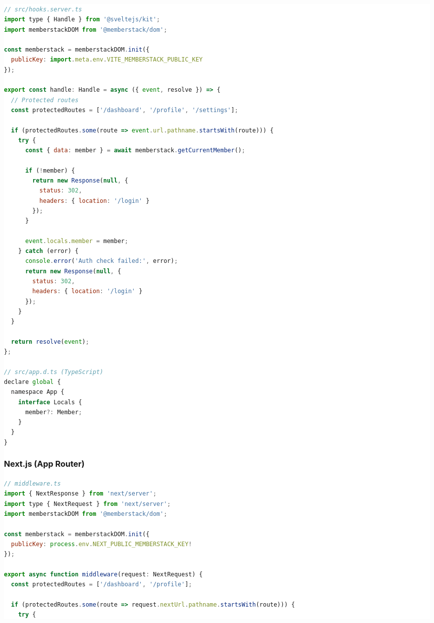 ```javascript
// src/hooks.server.ts
import type { Handle } from '@sveltejs/kit';
import memberstackDOM from '@memberstack/dom';

const memberstack = memberstackDOM.init({
  publicKey: import.meta.env.VITE_MEMBERSTACK_PUBLIC_KEY
});

export const handle: Handle = async ({ event, resolve }) => {
  // Protected routes
  const protectedRoutes = ['/dashboard', '/profile', '/settings'];

  if (protectedRoutes.some(route => event.url.pathname.startsWith(route))) {
    try {
      const { data: member } = await memberstack.getCurrentMember();

      if (!member) {
        return new Response(null, {
          status: 302,
          headers: { location: '/login' }
        });
      }

      event.locals.member = member;
    } catch (error) {
      console.error('Auth check failed:', error);
      return new Response(null, {
        status: 302,
        headers: { location: '/login' }
      });
    }
  }

  return resolve(event);
};

// src/app.d.ts (TypeScript)
declare global {
  namespace App {
    interface Locals {
      member?: Member;
    }
  }
}
```

### Next.js (App Router)

```javascript
// middleware.ts
import { NextResponse } from 'next/server';
import type { NextRequest } from 'next/server';
import memberstackDOM from '@memberstack/dom';

const memberstack = memberstackDOM.init({
  publicKey: process.env.NEXT_PUBLIC_MEMBERSTACK_KEY!
});

export async function middleware(request: NextRequest) {
  const protectedRoutes = ['/dashboard', '/profile'];

  if (protectedRoutes.some(route => request.nextUrl.pathname.startsWith(route))) {
    try {
```